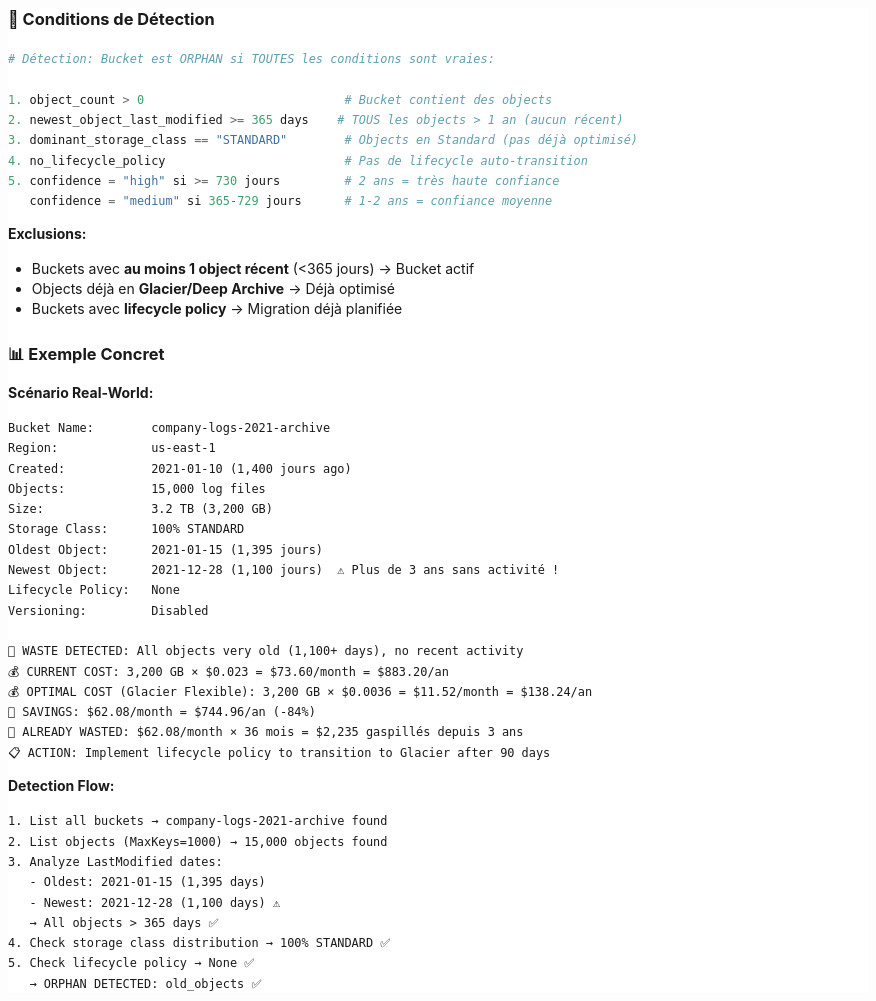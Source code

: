 ### 🎯 Conditions de Détection

```python
# Détection: Bucket est ORPHAN si TOUTES les conditions sont vraies:

1. object_count > 0                            # Bucket contient des objects
2. newest_object_last_modified >= 365 days    # TOUS les objects > 1 an (aucun récent)
3. dominant_storage_class == "STANDARD"        # Objects en Standard (pas déjà optimisé)
4. no_lifecycle_policy                         # Pas de lifecycle auto-transition
5. confidence = "high" si >= 730 jours         # 2 ans = très haute confiance
   confidence = "medium" si 365-729 jours      # 1-2 ans = confiance moyenne
```

**Exclusions:**
- Buckets avec **au moins 1 object récent** (<365 jours) → Bucket actif
- Objects déjà en **Glacier/Deep Archive** → Déjà optimisé
- Buckets avec **lifecycle policy** → Migration déjà planifiée

### 📊 Exemple Concret

**Scénario Real-World:**

```
Bucket Name:        company-logs-2021-archive
Region:             us-east-1
Created:            2021-01-10 (1,400 jours ago)
Objects:            15,000 log files
Size:               3.2 TB (3,200 GB)
Storage Class:      100% STANDARD
Oldest Object:      2021-01-15 (1,395 jours)
Newest Object:      2021-12-28 (1,100 jours)  ⚠️ Plus de 3 ans sans activité !
Lifecycle Policy:   None
Versioning:         Disabled

🔴 WASTE DETECTED: All objects very old (1,100+ days), no recent activity
💰 CURRENT COST: 3,200 GB × $0.023 = $73.60/month = $883.20/an
💰 OPTIMAL COST (Glacier Flexible): 3,200 GB × $0.0036 = $11.52/month = $138.24/an
💸 SAVINGS: $62.08/month = $744.96/an (-84%)
💸 ALREADY WASTED: $62.08/month × 36 mois = $2,235 gaspillés depuis 3 ans
📋 ACTION: Implement lifecycle policy to transition to Glacier after 90 days
```

**Detection Flow:**
```
1. List all buckets → company-logs-2021-archive found
2. List objects (MaxKeys=1000) → 15,000 objects found
3. Analyze LastModified dates:
   - Oldest: 2021-01-15 (1,395 days)
   - Newest: 2021-12-28 (1,100 days) ⚠️
   → All objects > 365 days ✅
4. Check storage class distribution → 100% STANDARD ✅
5. Check lifecycle policy → None ✅
   → ORPHAN DETECTED: old_objects ✅
```
